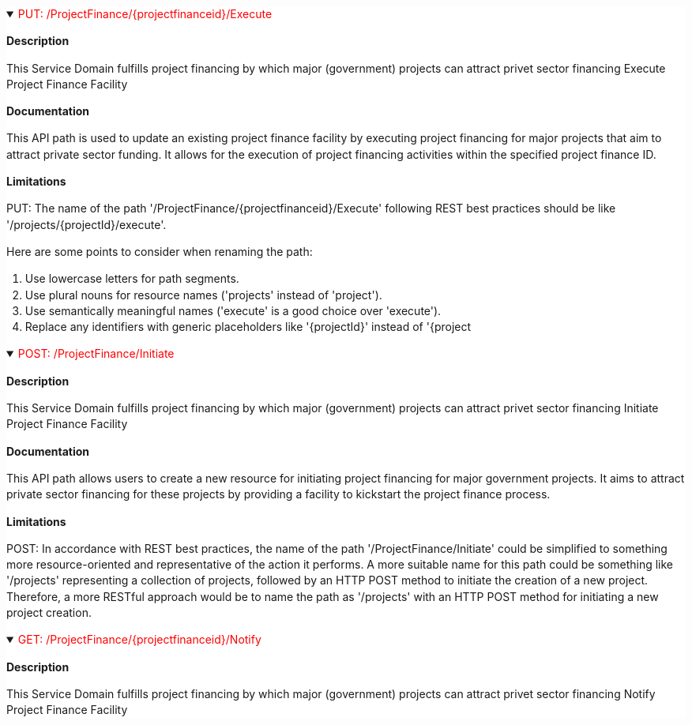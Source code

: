 <details open>
  <summary><span style='color:red;'>PUT: /ProjectFinance/{projectfinanceid}/Execute</span></summary>

  **Description**

  This Service Domain fulfills project financing by which major (government) projects can attract privet sector financing Execute Project Finance Facility

  **Documentation**

  This API path is used to update an existing project finance facility by executing project financing for major projects that aim to attract private sector funding. It allows for the execution of project financing activities within the specified project finance ID.

  **Limitations**

  PUT: The name of the path '/ProjectFinance/{projectfinanceid}/Execute' following REST best practices should be like '/projects/{projectId}/execute'. 

Here are some points to consider when renaming the path:

1. Use lowercase letters for path segments.
2. Use plural nouns for resource names ('projects' instead of 'project').
3. Use semantically meaningful names ('execute' is a good choice over 'execute').
4. Replace any identifiers with generic placeholders like '{projectId}' instead of '{project

</details>

<details open>
  <summary><span style='color:red;'>POST: /ProjectFinance/Initiate</span></summary>

  **Description**

  This Service Domain fulfills project financing by which major (government) projects can attract privet sector financing Initiate Project Finance Facility

  **Documentation**

  This API path allows users to create a new resource for initiating project financing for major government projects. It aims to attract private sector financing for these projects by providing a facility to kickstart the project finance process.

  **Limitations**

  POST: In accordance with REST best practices, the name of the path '/ProjectFinance/Initiate' could be simplified to something more resource-oriented and representative of the action it performs. A more suitable name for this path could be something like '/projects' representing a collection of projects, followed by an HTTP POST method to initiate the creation of a new project. Therefore, a more RESTful approach would be to name the path as '/projects' with an HTTP POST method for initiating a new project creation.

</details>

<details open>
  <summary><span style='color:red;'>GET: /ProjectFinance/{projectfinanceid}/Notify</span></summary>

  **Description**

  This Service Domain fulfills project financing by which major (government) projects can attract privet sector financing Notify Project Finance Facility
